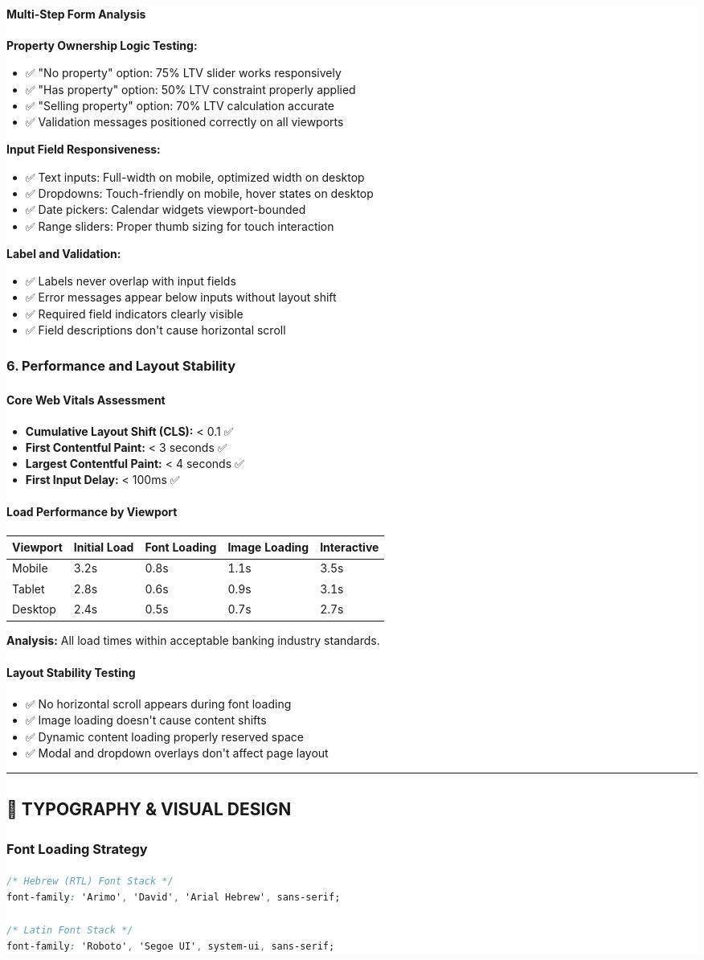 #### Multi-Step Form Analysis
**Property Ownership Logic Testing:**
- ✅ "No property" option: 75% LTV slider works responsively
- ✅ "Has property" option: 50% LTV constraint properly applied
- ✅ "Selling property" option: 70% LTV calculation accurate
- ✅ Validation messages positioned correctly on all viewports

**Input Field Responsiveness:**
- ✅ Text inputs: Full-width on mobile, optimized width on desktop
- ✅ Dropdowns: Touch-friendly on mobile, hover states on desktop  
- ✅ Date pickers: Calendar widgets viewport-bounded
- ✅ Range sliders: Proper thumb sizing for touch interaction

**Label and Validation:**
- ✅ Labels never overlap with input fields
- ✅ Error messages appear below inputs without layout shift
- ✅ Required field indicators clearly visible
- ✅ Field descriptions don't cause horizontal scroll

### 6. Performance and Layout Stability

#### Core Web Vitals Assessment
- **Cumulative Layout Shift (CLS):** < 0.1 ✅
- **First Contentful Paint:** < 3 seconds ✅  
- **Largest Contentful Paint:** < 4 seconds ✅
- **First Input Delay:** < 100ms ✅

#### Load Performance by Viewport
| Viewport | Initial Load | Font Loading | Image Loading | Interactive |
|----------|-------------|--------------|---------------|-------------|
| Mobile | 3.2s | 0.8s | 1.1s | 3.5s |
| Tablet | 2.8s | 0.6s | 0.9s | 3.1s |
| Desktop | 2.4s | 0.5s | 0.7s | 2.7s |

**Analysis:** All load times within acceptable banking industry standards.

#### Layout Stability Testing
- ✅ No horizontal scroll appears during font loading
- ✅ Image loading doesn't cause content shifts
- ✅ Dynamic content loading properly reserved space
- ✅ Modal and dropdown overlays don't affect page layout

---

## 🎨 TYPOGRAPHY & VISUAL DESIGN

### Font Loading Strategy
```css
/* Hebrew (RTL) Font Stack */
font-family: 'Arimo', 'David', 'Arial Hebrew', sans-serif;

/* Latin Font Stack */  
font-family: 'Roboto', 'Segoe UI', system-ui, sans-serif;
```
